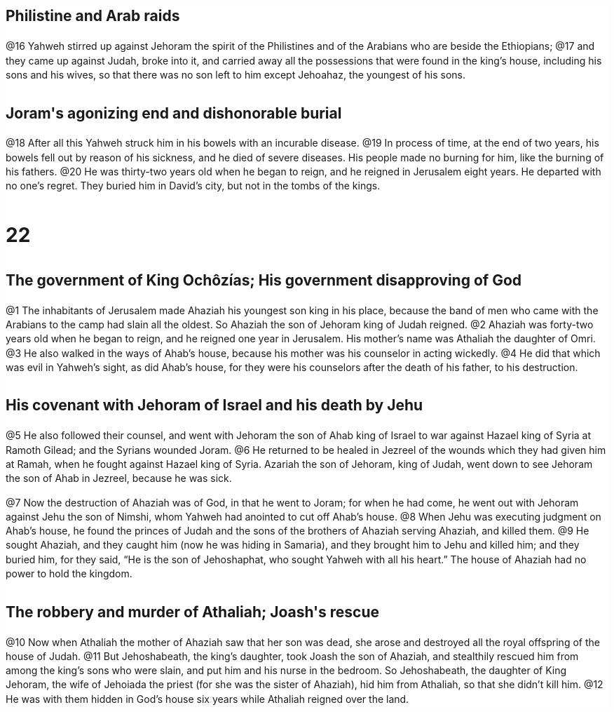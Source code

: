 ## Philistine and Arab raids
@16 Yahweh stirred up against Jehoram the spirit of the Philistines and of the Arabians who are beside the Ethiopians; 
@17 and they came up against Judah, broke into it, and carried away all the possessions that were found in the king’s house, including his sons and his wives, so that there was no son left to him except Jehoahaz, the youngest of his sons.

## Joram's agonizing end and dishonorable burial
@18 After all this Yahweh struck him in his bowels with an incurable disease. 
@19 In process of time, at the end of two years, his bowels fell out by reason of his sickness, and he died of severe diseases. His people made no burning for him, like the burning of his fathers. 
@20 He was thirty-two years old when he began to reign, and he reigned in Jerusalem eight years. He departed with no one’s regret. They buried him in David’s city, but not in the tombs of the kings. 

# 22 
## The government of King Ochôzías; His government disapproving of God
@1 The inhabitants of Jerusalem made Ahaziah his youngest son king in his place, because the band of men who came with the Arabians to the camp had slain all the oldest. So Ahaziah the son of Jehoram king of Judah reigned. 
@2 Ahaziah was forty-two years old when he began to reign, and he reigned one year in Jerusalem. His mother’s name was Athaliah the daughter of Omri. 
@3 He also walked in the ways of Ahab’s house, because his mother was his counselor in acting wickedly. 
@4 He did that which was evil in Yahweh’s sight, as did Ahab’s house, for they were his counselors after the death of his father, to his destruction.

## His covenant with Jehoram of Israel and his death by Jehu
@5 He also followed their counsel, and went with Jehoram the son of Ahab king of Israel to war against Hazael king of Syria at Ramoth Gilead; and the Syrians wounded Joram. 
@6 He returned to be healed in Jezreel of the wounds which they had given him at Ramah, when he fought against Hazael king of Syria. Azariah the son of Jehoram, king of Judah, went down to see Jehoram the son of Ahab in Jezreel, because he was sick. 

@7 Now the destruction of Ahaziah was of God, in that he went to Joram; for when he had come, he went out with Jehoram against Jehu the son of Nimshi, whom Yahweh had anointed to cut off Ahab’s house. 
@8 When Jehu was executing judgment on Ahab’s house, he found the princes of Judah and the sons of the brothers of Ahaziah serving Ahaziah, and killed them. 
@9 He sought Ahaziah, and they caught him (now he was hiding in Samaria), and they brought him to Jehu and killed him; and they buried him, for they said, “He is the son of Jehoshaphat, who sought Yahweh with all his heart.” The house of Ahaziah had no power to hold the kingdom.

## The robbery and murder of Athaliah; Joash's rescue
@10 Now when Athaliah the mother of Ahaziah saw that her son was dead, she arose and destroyed all the royal offspring of the house of Judah. 
@11 But Jehoshabeath, the king’s daughter, took Joash the son of Ahaziah, and stealthily rescued him from among the king’s sons who were slain, and put him and his nurse in the bedroom. So Jehoshabeath, the daughter of King Jehoram, the wife of Jehoiada the priest (for she was the sister of Ahaziah), hid him from Athaliah, so that she didn’t kill him. 
@12 He was with them hidden in God’s house six years while Athaliah reigned over the land. 
